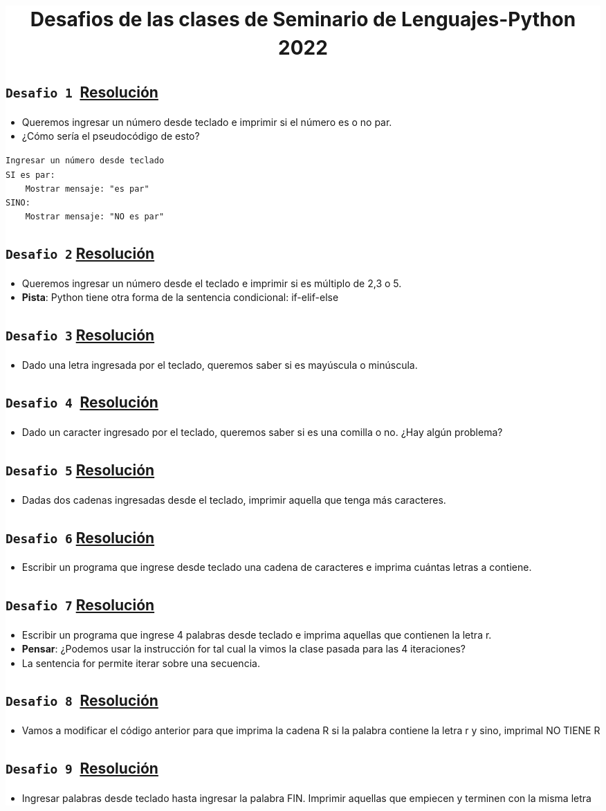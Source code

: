 # <h1 align="center"> Desafios de las clases de Seminario de Lenguajes-Python 2022</h1>

## ```Desafio 1 ```[Resolución](#Desafio_1)

* Queremos ingresar un número desde teclado e imprimir si el número es o no par.
* ¿Cómo sería el pseudocódigo de esto?
```
Ingresar un número desde teclado
SI es par: 
    Mostrar mensaje: "es par"
SINO:
    Mostrar mensaje: "NO es par"
```

## ```Desafio 2``` [Resolución](#Desafio_2)
* Queremos ingresar un número desde el teclado e imprimir si es múltiplo de 2,3 o 5.
* **Pista**: Python tiene otra forma de la sentencia condicional: if-elif-else

## ```Desafio 3``` [Resolución](#Desafio_3)
* Dado una letra ingresada por el teclado, queremos saber si es mayúscula o minúscula.

## ```Desafio 4 ```[Resolución](#Desafio_4)
* Dado un caracter ingresado por el teclado, queremos saber si es una comilla o no.
¿Hay algún problema?

## ```Desafio 5``` [Resolución](#Desafio_5)
* Dadas dos cadenas ingresadas desde el teclado, imprimir aquella que tenga más caracteres.

## ```Desafio 6``` [Resolución](#Desafio_6)
* Escribir un programa que ingrese desde teclado una cadena de caracteres e imprima cuántas letras a contiene.

## ```Desafio 7``` [Resolución](#Desafio_7)
* Escribir un programa que ingrese 4 palabras desde teclado e imprima aquellas que contienen la letra r.
* **Pensar**: ¿Podemos usar la instrucción for tal cual la vimos la clase pasada para las 4 iteraciones?
* La sentencia for permite iterar sobre una secuencia.

## ```Desafio 8 ```[Resolución](#Desafio_8)
* Vamos a modificar el código anterior para que imprima la cadena R si la palabra contiene la letra r y sino, imprimal NO TIENE R

## ```Desafio 9 ```[Resolución](#Desafio_9)
* Ingresar palabras desde teclado hasta ingresar la palabra FIN. Imprimir aquellas que empiecen y terminen con la misma letra
